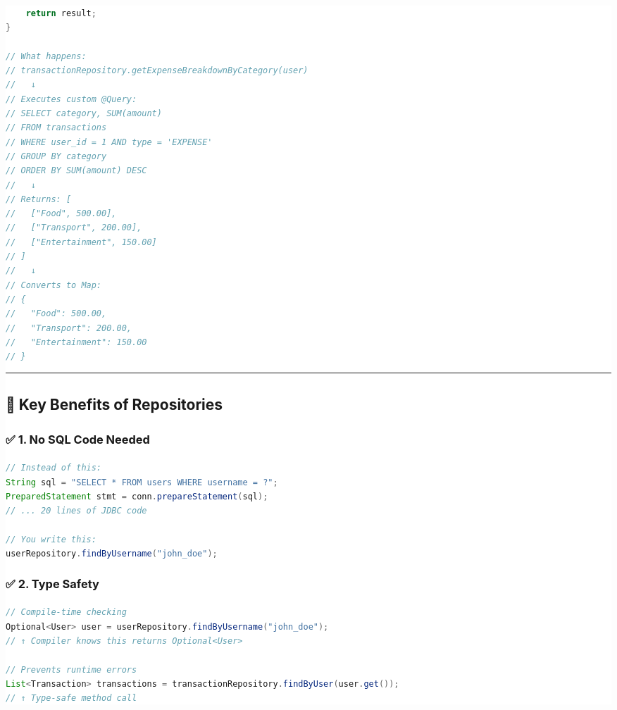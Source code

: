 ```java
    return result;
}

// What happens:
// transactionRepository.getExpenseBreakdownByCategory(user)
//   ↓
// Executes custom @Query:
// SELECT category, SUM(amount)
// FROM transactions
// WHERE user_id = 1 AND type = 'EXPENSE'
// GROUP BY category
// ORDER BY SUM(amount) DESC
//   ↓
// Returns: [
//   ["Food", 500.00],
//   ["Transport", 200.00],
//   ["Entertainment", 150.00]
// ]
//   ↓
// Converts to Map:
// {
//   "Food": 500.00,
//   "Transport": 200.00,
//   "Entertainment": 150.00
// }
```

---

## 🎯 Key Benefits of Repositories

### ✅ **1. No SQL Code Needed**
```java
// Instead of this:
String sql = "SELECT * FROM users WHERE username = ?";
PreparedStatement stmt = conn.prepareStatement(sql);
// ... 20 lines of JDBC code

// You write this:
userRepository.findByUsername("john_doe");
```

### ✅ **2. Type Safety**
```java
// Compile-time checking
Optional<User> user = userRepository.findByUsername("john_doe");
// ↑ Compiler knows this returns Optional<User>

// Prevents runtime errors
List<Transaction> transactions = transactionRepository.findByUser(user.get());
// ↑ Type-safe method call
```
